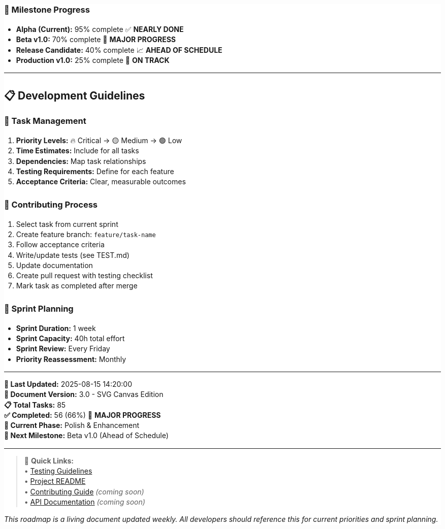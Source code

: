 ### 🎯 Milestone Progress

- **Alpha (Current):** 95% complete ✅ **NEARLY DONE**
- **Beta v1.0:** 70% complete 🚀 **MAJOR PROGRESS**
- **Release Candidate:** 40% complete 📈 **AHEAD OF SCHEDULE**
- **Production v1.0:** 25% complete 🎯 **ON TRACK**

---

## 📋 Development Guidelines

### 🔄 Task Management
1. **Priority Levels:** 🔥 Critical → 🟡 Medium → 🟢 Low
2. **Time Estimates:** Include for all tasks
3. **Dependencies:** Map task relationships
4. **Testing Requirements:** Define for each feature
5. **Acceptance Criteria:** Clear, measurable outcomes

### 📝 Contributing Process
1. Select task from current sprint
2. Create feature branch: `feature/task-name`
3. Follow acceptance criteria
4. Write/update tests (see TEST.md)
5. Update documentation
6. Create pull request with testing checklist
7. Mark task as completed after merge

### 🎯 Sprint Planning
- **Sprint Duration:** 1 week
- **Sprint Capacity:** 40h total effort
- **Sprint Review:** Every Friday
- **Priority Reassessment:** Monthly

---

**🔄 Last Updated:** 2025-08-15 14:20:00  
**📄 Document Version:** 3.0 - SVG Canvas Edition  
**📋 Total Tasks:** 85  
**✅ Completed:** 56 (66%) 🎉 **MAJOR PROGRESS**  
**🚧 Current Phase:** Polish & Enhancement  
**🎯 Next Milestone:** Beta v1.0 (Ahead of Schedule)

---

> 📍 **Quick Links:**  
> • [Testing Guidelines](./TEST.md)  
> • [Project README](./README.md)  
> • [Contributing Guide](./CONTRIBUTING.md) *(coming soon)*  
> • [API Documentation](./docs/api/) *(coming soon)*

*This roadmap is a living document updated weekly. All developers should reference this for current priorities and sprint planning.*
